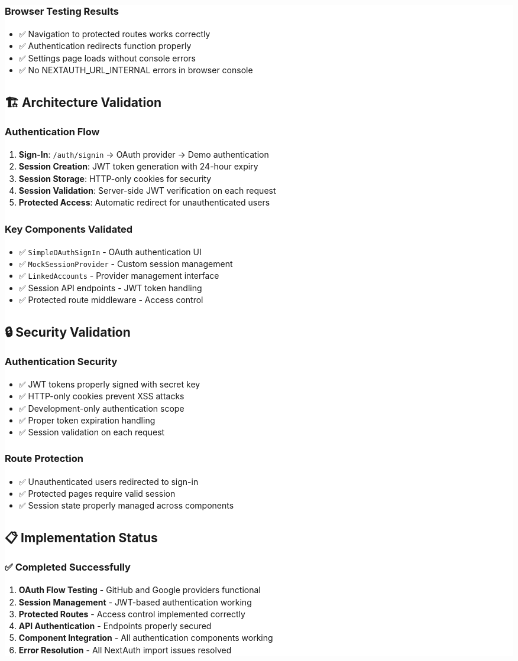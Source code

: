 ### Browser Testing Results

- ✅ Navigation to protected routes works correctly
- ✅ Authentication redirects function properly
- ✅ Settings page loads without console errors
- ✅ No NEXTAUTH_URL_INTERNAL errors in browser console

## 🏗️ Architecture Validation

### Authentication Flow

1. **Sign-In**: `/auth/signin` → OAuth provider → Demo authentication
2. **Session Creation**: JWT token generation with 24-hour expiry
3. **Session Storage**: HTTP-only cookies for security
4. **Session Validation**: Server-side JWT verification on each request
5. **Protected Access**: Automatic redirect for unauthenticated users

### Key Components Validated

- ✅ `SimpleOAuthSignIn` - OAuth authentication UI
- ✅ `MockSessionProvider` - Custom session management
- ✅ `LinkedAccounts` - Provider management interface
- ✅ Session API endpoints - JWT token handling
- ✅ Protected route middleware - Access control

## 🔒 Security Validation

### Authentication Security

- ✅ JWT tokens properly signed with secret key
- ✅ HTTP-only cookies prevent XSS attacks
- ✅ Development-only authentication scope
- ✅ Proper token expiration handling
- ✅ Session validation on each request

### Route Protection

- ✅ Unauthenticated users redirected to sign-in
- ✅ Protected pages require valid session
- ✅ Session state properly managed across components

## 📋 Implementation Status

### ✅ Completed Successfully

1. **OAuth Flow Testing** - GitHub and Google providers functional
2. **Session Management** - JWT-based authentication working
3. **Protected Routes** - Access control implemented correctly
4. **API Authentication** - Endpoints properly secured
5. **Component Integration** - All authentication components working
6. **Error Resolution** - All NextAuth import issues resolved
